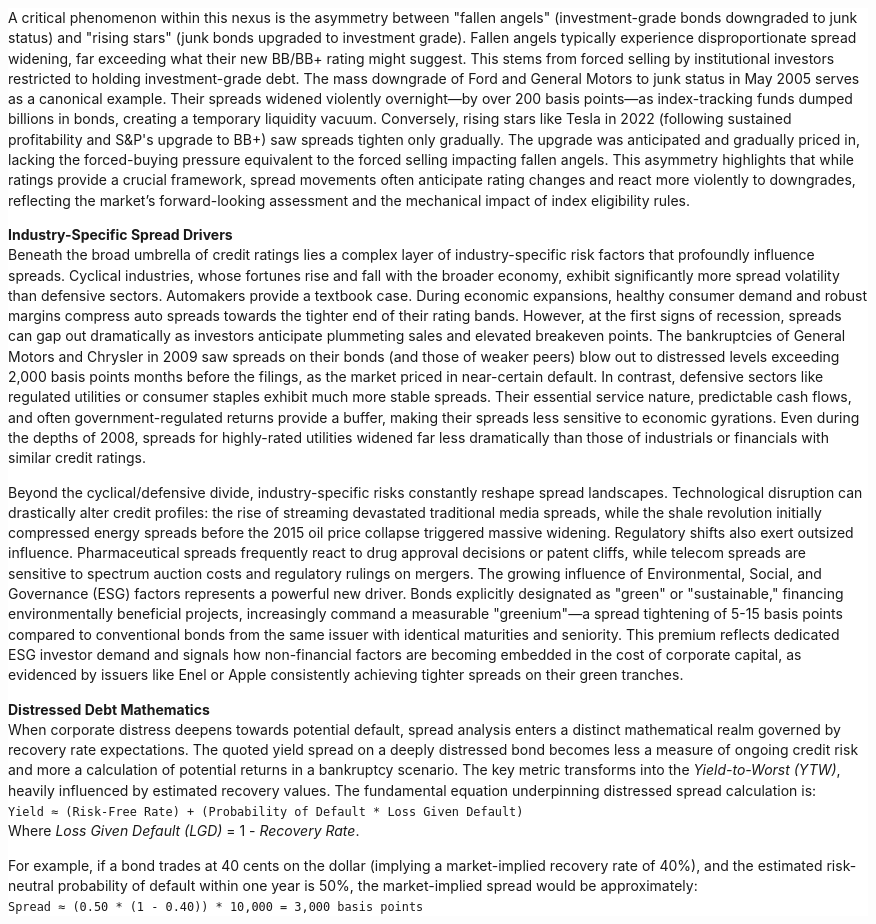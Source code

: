 A critical phenomenon within this nexus is the asymmetry between "fallen angels" (investment-grade bonds downgraded to junk status) and "rising stars" (junk bonds upgraded to investment grade). Fallen angels typically experience disproportionate spread widening, far exceeding what their new BB/BB+ rating might suggest. This stems from forced selling by institutional investors restricted to holding investment-grade debt. The mass downgrade of Ford and General Motors to junk status in May 2005 serves as a canonical example. Their spreads widened violently overnight—by over 200 basis points—as index-tracking funds dumped billions in bonds, creating a temporary liquidity vacuum. Conversely, rising stars like Tesla in 2022 (following sustained profitability and S&P's upgrade to BB+) saw spreads tighten only gradually. The upgrade was anticipated and gradually priced in, lacking the forced-buying pressure equivalent to the forced selling impacting fallen angels. This asymmetry highlights that while ratings provide a crucial framework, spread movements often anticipate rating changes and react more violently to downgrades, reflecting the market’s forward-looking assessment and the mechanical impact of index eligibility rules.

**Industry-Specific Spread Drivers**  
Beneath the broad umbrella of credit ratings lies a complex layer of industry-specific risk factors that profoundly influence spreads. Cyclical industries, whose fortunes rise and fall with the broader economy, exhibit significantly more spread volatility than defensive sectors. Automakers provide a textbook case. During economic expansions, healthy consumer demand and robust margins compress auto spreads towards the tighter end of their rating bands. However, at the first signs of recession, spreads can gap out dramatically as investors anticipate plummeting sales and elevated breakeven points. The bankruptcies of General Motors and Chrysler in 2009 saw spreads on their bonds (and those of weaker peers) blow out to distressed levels exceeding 2,000 basis points months before the filings, as the market priced in near-certain default. In contrast, defensive sectors like regulated utilities or consumer staples exhibit much more stable spreads. Their essential service nature, predictable cash flows, and often government-regulated returns provide a buffer, making their spreads less sensitive to economic gyrations. Even during the depths of 2008, spreads for highly-rated utilities widened far less dramatically than those of industrials or financials with similar credit ratings.  

Beyond the cyclical/defensive divide, industry-specific risks constantly reshape spread landscapes. Technological disruption can drastically alter credit profiles: the rise of streaming devastated traditional media spreads, while the shale revolution initially compressed energy spreads before the 2015 oil price collapse triggered massive widening. Regulatory shifts also exert outsized influence. Pharmaceutical spreads frequently react to drug approval decisions or patent cliffs, while telecom spreads are sensitive to spectrum auction costs and regulatory rulings on mergers. The growing influence of Environmental, Social, and Governance (ESG) factors represents a powerful new driver. Bonds explicitly designated as "green" or "sustainable," financing environmentally beneficial projects, increasingly command a measurable "greenium"—a spread tightening of 5-15 basis points compared to conventional bonds from the same issuer with identical maturities and seniority. This premium reflects dedicated ESG investor demand and signals how non-financial factors are becoming embedded in the cost of corporate capital, as evidenced by issuers like Enel or Apple consistently achieving tighter spreads on their green tranches.

**Distressed Debt Mathematics**  
When corporate distress deepens towards potential default, spread analysis enters a distinct mathematical realm governed by recovery rate expectations. The quoted yield spread on a deeply distressed bond becomes less a measure of ongoing credit risk and more a calculation of potential returns in a bankruptcy scenario. The key metric transforms into the *Yield-to-Worst (YTW)*, heavily influenced by estimated recovery values. The fundamental equation underpinning distressed spread calculation is:  
    `Yield ≈ (Risk-Free Rate) + (Probability of Default * Loss Given Default)`  
Where *Loss Given Default (LGD)* = 1 - *Recovery Rate*.  

For example, if a bond trades at 40 cents on the dollar (implying a market-implied recovery rate of 40%), and the estimated risk-neutral probability of default within one year is 50%, the market-implied spread would be approximately:  
    `Spread ≈ (0.50 * (1 - 0.40)) * 10,000 = 3,000 basis points`  

